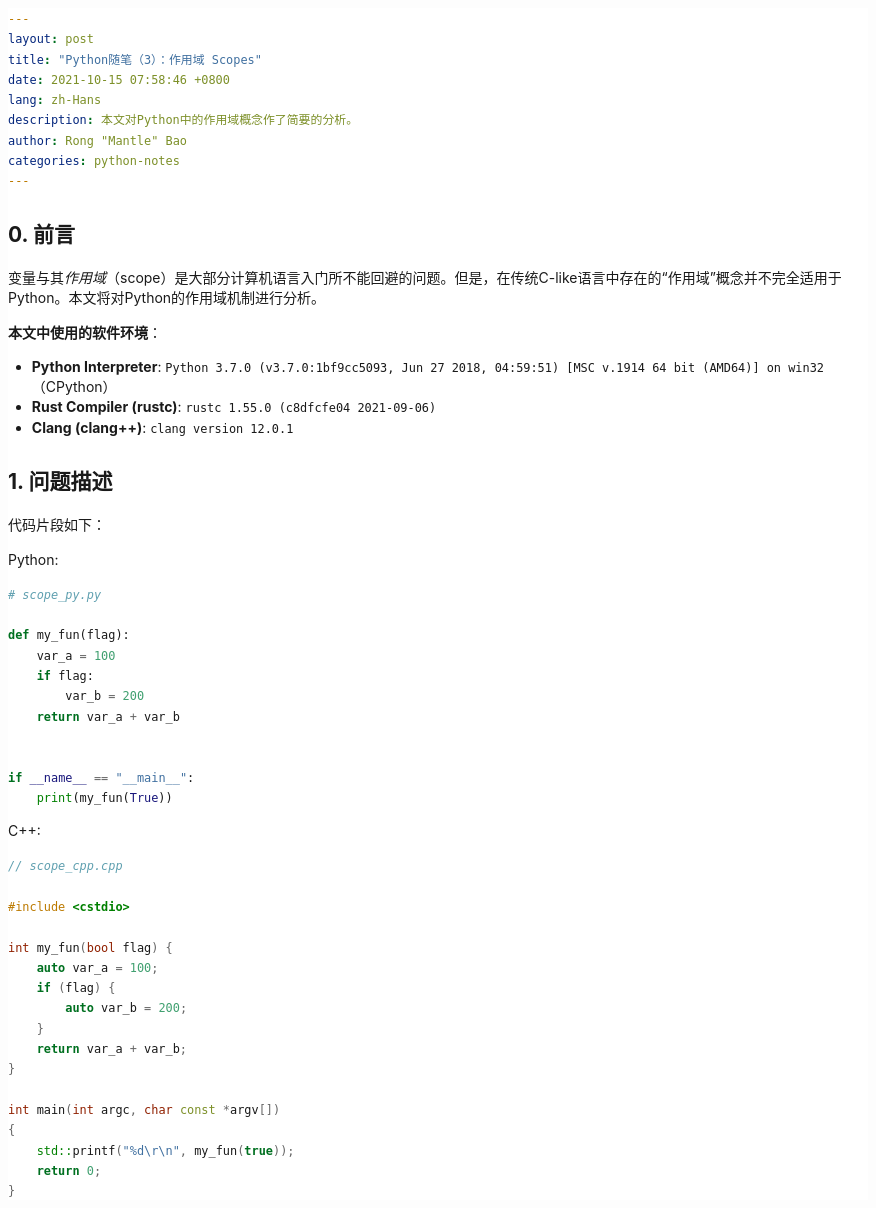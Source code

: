 ```yaml
---
layout: post
title: "Python随笔（3）：作用域 Scopes"
date: 2021-10-15 07:58:46 +0800
lang: zh-Hans
description: 本文对Python中的作用域概念作了简要的分析。
author: Rong "Mantle" Bao
categories: python-notes
---
```


## 0. 前言

变量与其*作用域*（scope）是大部分计算机语言入门所不能回避的问题。但是，在传统C-like语言中存在的“作用域”概念并不完全适用于Python。本文将对Python的作用域机制进行分析。

**本文中使用的软件环境**：
* **Python Interpreter**: `Python 3.7.0 (v3.7.0:1bf9cc5093, Jun 27 2018, 04:59:51) [MSC v.1914 64 bit (AMD64)] on win32` （CPython）
* **Rust Compiler (rustc)**: `rustc 1.55.0 (c8dfcfe04 2021-09-06)`
* **Clang (clang++)**: `clang version 12.0.1`

## 1. 问题描述

代码片段如下：

Python:

```python
# scope_py.py

def my_fun(flag):
    var_a = 100
    if flag:
        var_b = 200
    return var_a + var_b


if __name__ == "__main__":
    print(my_fun(True))

```

C++:
```cpp
// scope_cpp.cpp

#include <cstdio>

int my_fun(bool flag) {
    auto var_a = 100;
    if (flag) {
        auto var_b = 200;
    }
    return var_a + var_b;
} 

int main(int argc, char const *argv[])
{
    std::printf("%d\r\n", my_fun(true));
    return 0;
}

```
